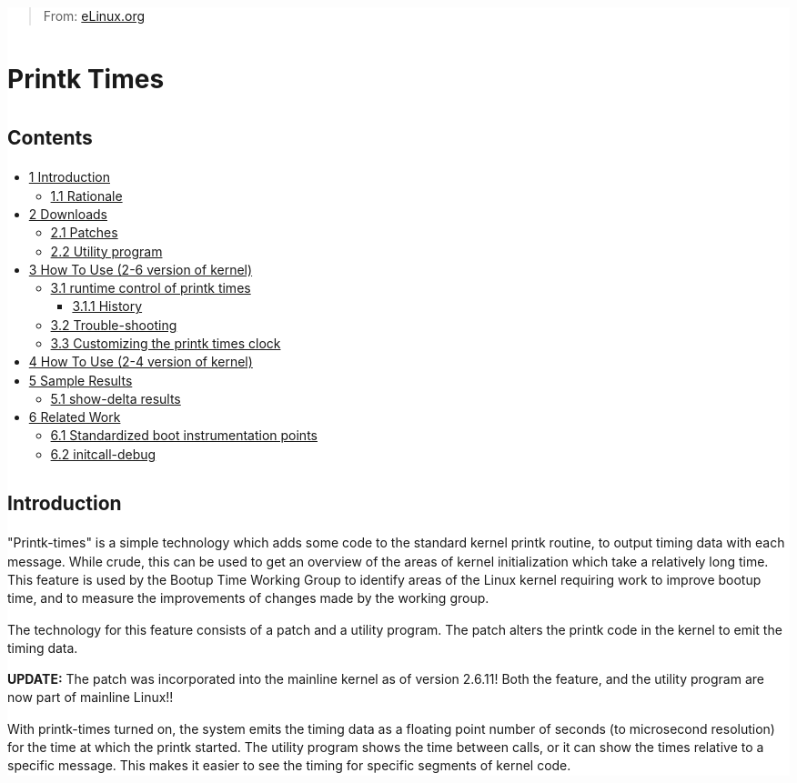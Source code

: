 > From: [eLinux.org](http://eLinux.org/Printk_Times "http://eLinux.org/Printk_Times")


# Printk Times



## Contents

-   [1 Introduction](#introduction)
    -   [1.1 Rationale](#rationale)
-   [2 Downloads](#downloads)
    -   [2.1 Patches](#patches)
    -   [2.2 Utility program](#utility-program)
-   [3 How To Use (2-6 version of
    kernel)](#how-to-use-2-6-version-of-kernel)
    -   [3.1 runtime control of printk
        times](#runtime-control-of-printk-times)
        -   [3.1.1 History](#history)
    -   [3.2 Trouble-shooting](#trouble-shooting)
    -   [3.3 Customizing the printk times
        clock](#customizing-the-printk-times-clock)
-   [4 How To Use (2-4 version of
    kernel)](#how-to-use-2-4-version-of-kernel)
-   [5 Sample Results](#sample-results)
    -   [5.1 show\-delta results](#show-delta-results)
-   [6 Related Work](#related-work)
    -   [6.1 Standardized boot instrumentation
        points](#standardized-boot-instrumentation-points)
    -   [6.2 initcall\-debug](#initcall-debug)

## Introduction

"Printk-times" is a simple technology which adds some code to the
standard kernel printk routine, to output timing data with each message.
While crude, this can be used to get an overview of the areas of kernel
initialization which take a relatively long time. This feature is used
by the Bootup Time Working Group to identify areas of the Linux kernel
requiring work to improve bootup time, and to measure the improvements
of changes made by the working group.

The technology for this feature consists of a patch and a utility
program. The patch alters the printk code in the kernel to emit the
timing data.

**UPDATE:** The patch was incorporated into the mainline kernel as of
version 2.6.11! Both the feature, and the utility program are now part
of mainline Linux!!

With printk-times turned on, the system emits the timing data as a
floating point number of seconds (to microsecond resolution) for the
time at which the printk started. The utility program shows the time
between calls, or it can show the times relative to a specific message.
This makes it easier to see the timing for specific segments of kernel
code.
